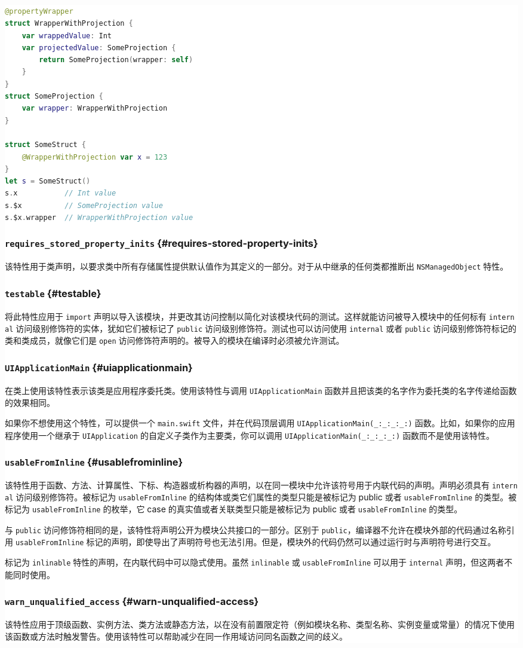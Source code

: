 ```swift
@propertyWrapper
struct WrapperWithProjection {
    var wrappedValue: Int
    var projectedValue: SomeProjection {
        return SomeProjection(wrapper: self)
    }
}
struct SomeProjection {
    var wrapper: WrapperWithProjection
}

struct SomeStruct {
    @WrapperWithProjection var x = 123
}
let s = SomeStruct()
s.x           // Int value
s.$x          // SomeProjection value
s.$x.wrapper  // WrapperWithProjection value
```

### `requires_stored_property_inits` {#requires-stored-property-inits}

该特性用于类声明，以要求类中所有存储属性提供默认值作为其定义的一部分。对于从中继承的任何类都推断出 `NSManagedObject` 特性。

### `testable` {#testable}

将此特性应用于 `import` 声明以导入该模块，并更改其访问控制以简化对该模块代码的测试。这样就能访问被导入模块中的任何标有 `internal` 访问级别修饰符的实体，犹如它们被标记了 `public` 访问级别修饰符。测试也可以访问使用 `internal` 或者 `public` 访问级别修饰符标记的类和类成员，就像它们是 `open` 访问修饰符声明的。被导入的模块在编译时必须被允许测试。

### `UIApplicationMain` {#uiapplicationmain}

在类上使用该特性表示该类是应用程序委托类。使用该特性与调用 `UIApplicationMain` 函数并且把该类的名字作为委托类的名字传递给函数的效果相同。

如果你不想使用这个特性，可以提供一个 `main.swift` 文件，并在代码顶层调用 `UIApplicationMain(_:_:_:_:)` 函数。比如，如果你的应用程序使用一个继承于 `UIApplication` 的自定义子类作为主要类，你可以调用 `UIApplicationMain(_:_:_:_:)` 函数而不是使用该特性。

### `usableFromInline` {#usablefrominline}

该特性用于函数、方法、计算属性、下标、构造器或析构器的声明，以在同一模块中允许该符号用于内联代码的声明。声明必须具有 `internal` 访问级别修饰符。被标记为 `usableFromInline` 的结构体或类它们属性的类型只能是被标记为 public 或者 `usableFromInline` 的类型。被标记为 `usableFromInline` 的枚举，它 case 的真实值或者关联类型只能是被标记为 public 或者 `usableFromInline` 的类型。

与 `public` 访问修饰符相同的是，该特性将声明公开为模块公共接口的一部分。区别于 `public`，编译器不允许在模块外部的代码通过名称引用 `usableFromInline` 标记的声明，即使导出了声明符号也无法引用。但是，模块外的代码仍然可以通过运行时与声明符号进行交互。

标记为 `inlinable` 特性的声明，在内联代码中可以隐式使用。虽然 `inlinable` 或 `usableFromInline` 可以用于 `internal` 声明，但这两者不能同时使用。

### `warn_unqualified_access` {#warn-unqualified-access}

该特性应用于顶级函数、实例方法、类方法或静态方法，以在没有前置限定符（例如模块名称、类型名称、实例变量或常量）的情况下使用该函数或方法时触发警告。使用该特性可以帮助减少在同一作用域访问同名函数之间的歧义。
